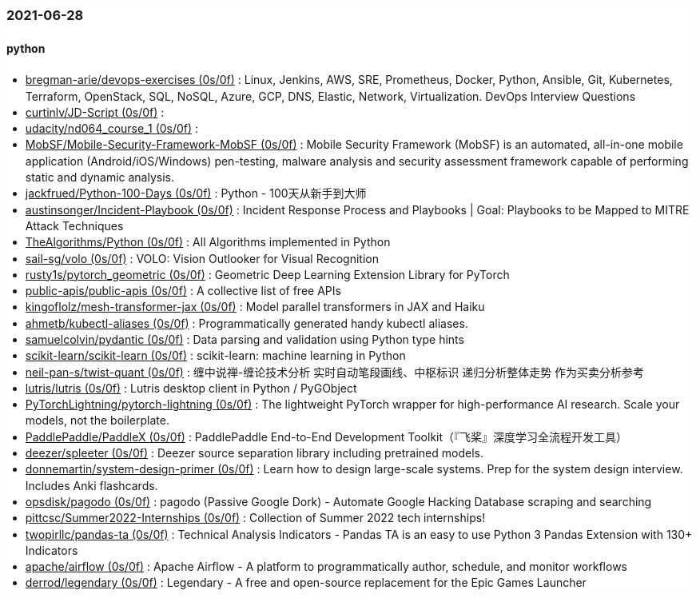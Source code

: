 ### 2021-06-28

#### python
* [bregman-arie/devops-exercises (0s/0f)](https://github.com/bregman-arie/devops-exercises) : Linux, Jenkins, AWS, SRE, Prometheus, Docker, Python, Ansible, Git, Kubernetes, Terraform, OpenStack, SQL, NoSQL, Azure, GCP, DNS, Elastic, Network, Virtualization. DevOps Interview Questions
* [curtinlv/JD-Script (0s/0f)](https://github.com/curtinlv/JD-Script) : 
* [udacity/nd064_course_1 (0s/0f)](https://github.com/udacity/nd064_course_1) : 
* [MobSF/Mobile-Security-Framework-MobSF (0s/0f)](https://github.com/MobSF/Mobile-Security-Framework-MobSF) : Mobile Security Framework (MobSF) is an automated, all-in-one mobile application (Android/iOS/Windows) pen-testing, malware analysis and security assessment framework capable of performing static and dynamic analysis.
* [jackfrued/Python-100-Days (0s/0f)](https://github.com/jackfrued/Python-100-Days) : Python - 100天从新手到大师
* [austinsonger/Incident-Playbook (0s/0f)](https://github.com/austinsonger/Incident-Playbook) : Incident Response Process and Playbooks | Goal: Playbooks to be Mapped to MITRE Attack Techniques
* [TheAlgorithms/Python (0s/0f)](https://github.com/TheAlgorithms/Python) : All Algorithms implemented in Python
* [sail-sg/volo (0s/0f)](https://github.com/sail-sg/volo) : VOLO: Vision Outlooker for Visual Recognition
* [rusty1s/pytorch_geometric (0s/0f)](https://github.com/rusty1s/pytorch_geometric) : Geometric Deep Learning Extension Library for PyTorch
* [public-apis/public-apis (0s/0f)](https://github.com/public-apis/public-apis) : A collective list of free APIs
* [kingoflolz/mesh-transformer-jax (0s/0f)](https://github.com/kingoflolz/mesh-transformer-jax) : Model parallel transformers in JAX and Haiku
* [ahmetb/kubectl-aliases (0s/0f)](https://github.com/ahmetb/kubectl-aliases) : Programmatically generated handy kubectl aliases.
* [samuelcolvin/pydantic (0s/0f)](https://github.com/samuelcolvin/pydantic) : Data parsing and validation using Python type hints
* [scikit-learn/scikit-learn (0s/0f)](https://github.com/scikit-learn/scikit-learn) : scikit-learn: machine learning in Python
* [neil-pan-s/twist-quant (0s/0f)](https://github.com/neil-pan-s/twist-quant) : 缠中说禅-缠论技术分析 实时自动笔段画线、中枢标识 递归分析整体走势 作为买卖分析参考
* [lutris/lutris (0s/0f)](https://github.com/lutris/lutris) : Lutris desktop client in Python / PyGObject
* [PyTorchLightning/pytorch-lightning (0s/0f)](https://github.com/PyTorchLightning/pytorch-lightning) : The lightweight PyTorch wrapper for high-performance AI research. Scale your models, not the boilerplate.
* [PaddlePaddle/PaddleX (0s/0f)](https://github.com/PaddlePaddle/PaddleX) : PaddlePaddle End-to-End Development Toolkit（『飞桨』深度学习全流程开发工具）
* [deezer/spleeter (0s/0f)](https://github.com/deezer/spleeter) : Deezer source separation library including pretrained models.
* [donnemartin/system-design-primer (0s/0f)](https://github.com/donnemartin/system-design-primer) : Learn how to design large-scale systems. Prep for the system design interview. Includes Anki flashcards.
* [opsdisk/pagodo (0s/0f)](https://github.com/opsdisk/pagodo) : pagodo (Passive Google Dork) - Automate Google Hacking Database scraping and searching
* [pittcsc/Summer2022-Internships (0s/0f)](https://github.com/pittcsc/Summer2022-Internships) : Collection of Summer 2022 tech internships!
* [twopirllc/pandas-ta (0s/0f)](https://github.com/twopirllc/pandas-ta) : Technical Analysis Indicators - Pandas TA is an easy to use Python 3 Pandas Extension with 130+ Indicators
* [apache/airflow (0s/0f)](https://github.com/apache/airflow) : Apache Airflow - A platform to programmatically author, schedule, and monitor workflows
* [derrod/legendary (0s/0f)](https://github.com/derrod/legendary) : Legendary - A free and open-source replacement for the Epic Games Launcher
